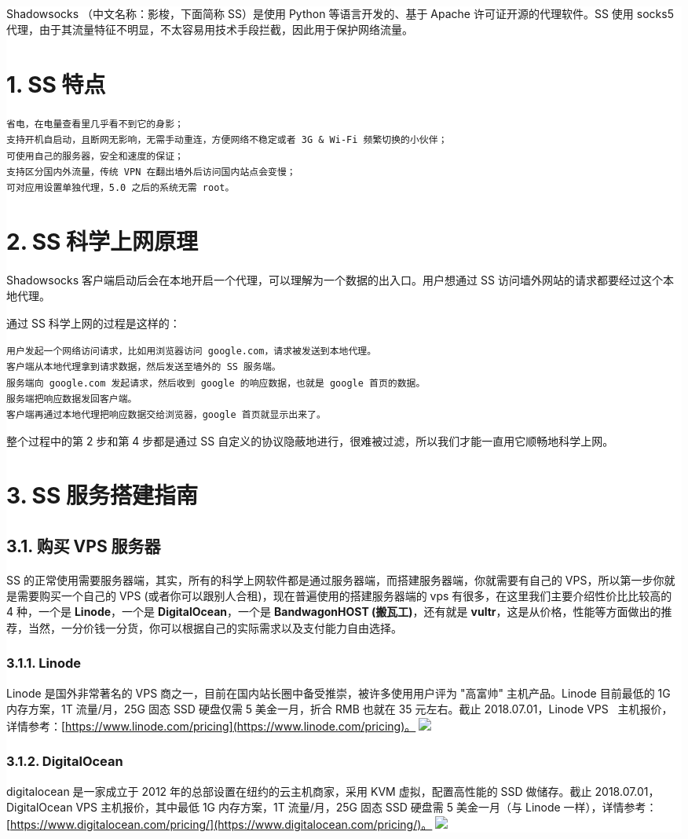 Shadowsocks （中文名称：影梭，下面简称 SS）是使用 Python 等语言开发的、基于 Apache 许可证开源的代理软件。SS 使用 socks5 代理，由于其流量特征不明显，不太容易用技术手段拦截，因此用于保护网络流量。

# 1. SS 特点

```
省电，在电量查看里几乎看不到它的身影；
支持开机自启动，且断网无影响，无需手动重连，方便网络不稳定或者 3G & Wi-Fi 频繁切换的小伙伴；
可使用自己的服务器，安全和速度的保证；
支持区分国内外流量，传统 VPN 在翻出墙外后访问国内站点会变慢；
可对应用设置单独代理，5.0 之后的系统无需 root。
```

# 2. SS 科学上网原理

Shadowsocks 客户端启动后会在本地开启一个代理，可以理解为一个数据的出入口。用户想通过 SS 访问墙外网站的请求都要经过这个本地代理。

通过 SS 科学上网的过程是这样的：

```
用户发起一个网络访问请求，比如用浏览器访问 google.com，请求被发送到本地代理。
客户端从本地代理拿到请求数据，然后发送至墙外的 SS 服务端。
服务端向 google.com 发起请求，然后收到 google 的响应数据，也就是 google 首页的数据。
服务端把响应数据发回客户端。
客户端再通过本地代理把响应数据交给浏览器，google 首页就显示出来了。
```

整个过程中的第 2 步和第 4 步都是通过 SS 自定义的协议隐蔽地进行，很难被过滤，所以我们才能一直用它顺畅地科学上网。

# 3. SS 服务搭建指南

## 3.1. 购买 VPS 服务器

SS 的正常使用需要服务器端，其实，所有的科学上网软件都是通过服务器端，而搭建服务器端，你就需要有自己的 VPS，所以第一步你就是需要购买一个自己的 VPS (或者你可以跟别人合租)，现在普遍使用的搭建服务器端的 vps 有很多，在这里我们主要介绍性价比比较高的 4 种，一个是 **Linode**，一个是 **DigitalOcean**，一个是 **BandwagonHOST (搬瓦工)**，还有就是 **vultr**，这是从价格，性能等方面做出的推荐，当然，一分价钱一分货，你可以根据自己的实际需求以及支付能力自由选择。

### 3.1.1. Linode

Linode 是国外非常著名的 VPS 商之一，目前在国内站长圈中备受推崇，被许多使用用户评为 "高富帅" 主机产品。Linode 目前最低的 1G 内存方案，1T 流量/月，25G 固态 SSD 硬盘仅需 5 美金一月，折合 RMB 也就在 35 元左右。截止 2018.07.01，Linode VPS   主机报价，详情参考：[https://www.linode.com/pricing](https://www.linode.com/pricing)。
![](https://shub-1251708715.cos.ap-guangzhou.myqcloud.com/elog-cookbook-img/Fmj2r1NGkk7-loRFfKgYju4oibyq.png)

### 3.1.2. DigitalOcean

digitalocean 是一家成立于 2012 年的总部设置在纽约的云主机商家，采用 KVM 虚拟，配置高性能的 SSD 做储存。截止 2018.07.01，DigitalOcean VPS 主机报价，其中最低 1G 内存方案，1T 流量/月，25G 固态 SSD 硬盘需 5 美金一月（与 Linode 一样），详情参考：[https://www.digitalocean.com/pricing/](https://www.digitalocean.com/pricing/)。
![](https://shub-1251708715.cos.ap-guangzhou.myqcloud.com/elog-cookbook-img/FsRLIL_nT3Uha-EEiWP0WaYvhjwo.png)
